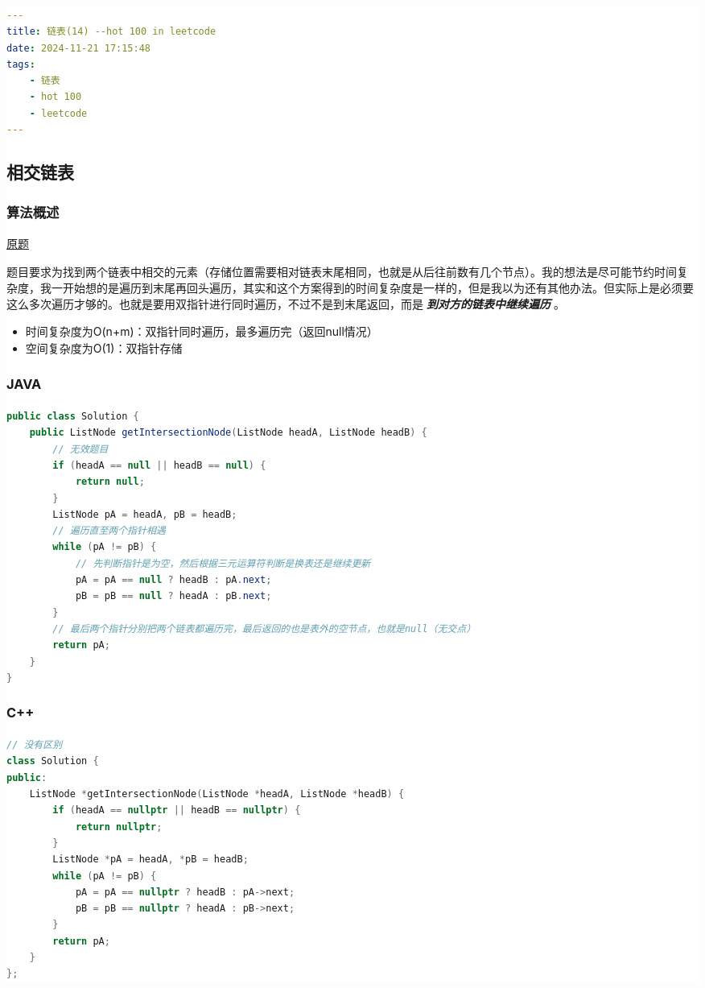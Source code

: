 ```yaml
---
title: 链表(14) --hot 100 in leetcode
date: 2024-11-21 17:15:48
tags:
    - 链表
    - hot 100
    - leetcode
---
```


 

## 相交链表
### 算法概述
[原题](https://leetcode.cn/problems/intersection-of-two-linked-lists/description/?envType=study-plan-v2&envId=top-100-liked)

题目要求为找到两个链表中相交的元素（存储位置需要相对链表末尾相同，也就是从后往前数有几个节点）。我的想法是尽可能节约时间复杂度，我一开始想的是遍历到末尾再回头遍历，其实和这个方案得到的时间复杂度是一样的，但是我以为还有其他办法。但实际上是必须要这么多次遍历才够的。也就是要用双指针进行同时遍历，不过不是到末尾返回，而是 ***到对方的链表中继续遍历*** 。
- 时间复杂度为O(n+m)：双指针同时遍历，最多遍历完（返回null情况）
- 空间复杂度为O(1)：双指针存储

### JAVA
```java
public class Solution {
    public ListNode getIntersectionNode(ListNode headA, ListNode headB) {
        // 无效题目
        if (headA == null || headB == null) {
            return null;
        }
        ListNode pA = headA, pB = headB;
        // 遍历直至两个指针相遇
        while (pA != pB) {
            // 先判断指针是为空，然后根据三元运算符判断是换表还是继续更新
            pA = pA == null ? headB : pA.next;
            pB = pB == null ? headA : pB.next;
        }
        // 最后两个指针分别把两个链表都遍历完，最后返回的也是表外的空节点，也就是null（无交点）
        return pA;
    }
}
```

### C++
```c++
// 没有区别
class Solution {
public:
    ListNode *getIntersectionNode(ListNode *headA, ListNode *headB) {
        if (headA == nullptr || headB == nullptr) {
            return nullptr;
        }
        ListNode *pA = headA, *pB = headB;
        while (pA != pB) {
            pA = pA == nullptr ? headB : pA->next;
            pB = pB == nullptr ? headA : pB->next;
        }
        return pA;
    }
};
```
